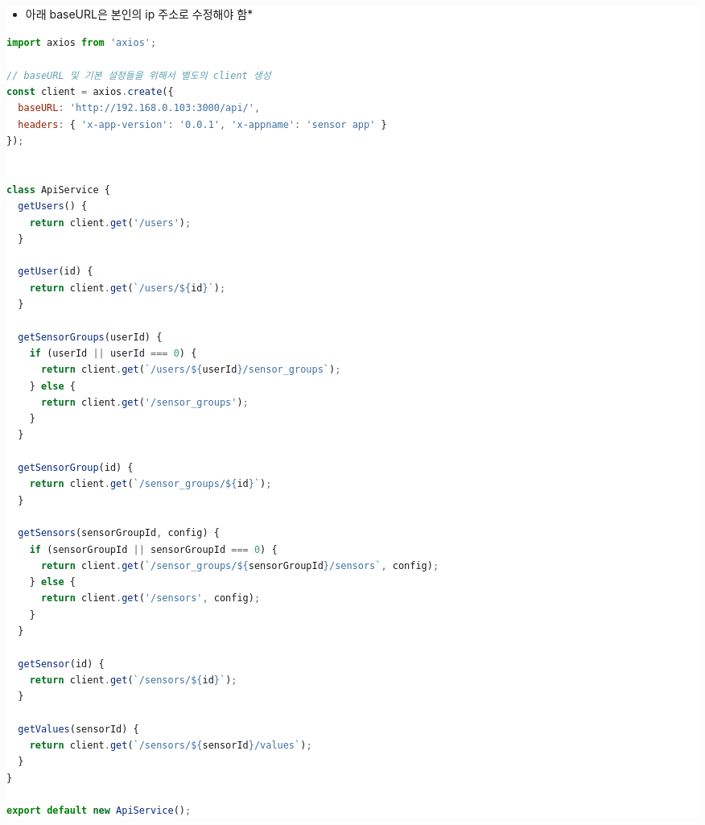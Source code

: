 * 아래 baseURL은 본인의 ip 주소로 수정해야 함*

```javascript
import axios from 'axios';

// baseURL 및 기본 설정들을 위해서 별도의 client 생성
const client = axios.create({
  baseURL: 'http://192.168.0.103:3000/api/',
  headers: { 'x-app-version': '0.0.1', 'x-appname': 'sensor app' }
});


class ApiService {
  getUsers() {
    return client.get('/users');
  }

  getUser(id) {
    return client.get(`/users/${id}`);
  }

  getSensorGroups(userId) {
    if (userId || userId === 0) {
      return client.get(`/users/${userId}/sensor_groups`);
    } else {
      return client.get('/sensor_groups');
    }
  }

  getSensorGroup(id) {
    return client.get(`/sensor_groups/${id}`);
  }

  getSensors(sensorGroupId, config) {
    if (sensorGroupId || sensorGroupId === 0) {
      return client.get(`/sensor_groups/${sensorGroupId}/sensors`, config);
    } else {
      return client.get('/sensors', config);
    }
  }

  getSensor(id) {
    return client.get(`/sensors/${id}`);
  }

  getValues(sensorId) {
    return client.get(`/sensors/${sensorId}/values`);
  }
}

export default new ApiService();

```
